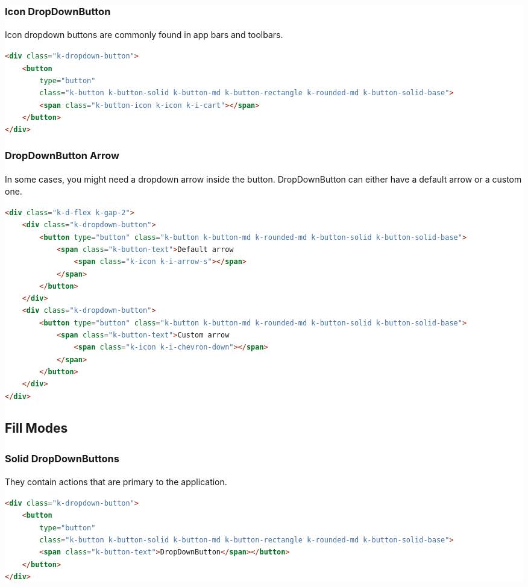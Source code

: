 ### Icon DropDownButton
Icon dropdown buttons are commonly found in app bars and toolbars.

```html
<div class="k-dropdown-button">
    <button
        type="button"
        class="k-button k-button-solid k-button-md k-button-rectangle k-rounded-md k-button-solid-base">
        <span class="k-button-icon k-icon k-i-cart"></span>
    </button>
</div>
```

### DropDownButton Arrow
In some cases, you might need a dropdown arrow inside the button. DropDownButton can either have a default arrow or a custom one.

```html
<div class="k-d-flex k-gap-2">
    <div class="k-dropdown-button">
        <button type="button" class="k-button k-button-md k-rounded-md k-button-solid k-button-solid-base">
            <span class="k-button-text">Default arrow
                <span class="k-icon k-i-arrow-s"></span>
            </span>
        </button>
    </div>
    <div class="k-dropdown-button">
        <button type="button" class="k-button k-button-md k-rounded-md k-button-solid k-button-solid-base">
            <span class="k-button-text">Custom arrow
                <span class="k-icon k-i-chevron-down"></span>
            </span>
        </button>
    </div>
</div>
```

## Fill Modes

### Solid DropDownButtons
They contain actions that are primary to the application.

```html
<div class="k-dropdown-button">
    <button
        type="button"
        class="k-button k-button-solid k-button-md k-button-rectangle k-rounded-md k-button-solid-base">
        <span class="k-button-text">DropDownButton</span></button>
    </button>
</div>
```
